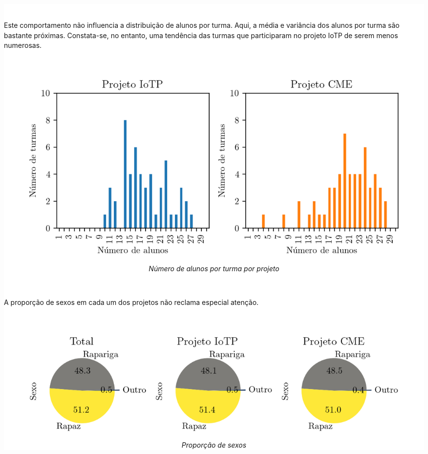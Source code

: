 <br>

Este comportamento não influencia a distribuição de alunos por turma. Aqui, a média e variância dos alunos por turma são bastante próximas. Constata-se, no entanto, uma tendência das turmas que participaram no projeto IoTP de serem menos numerosas.

<br>

<figure style="text-align:center">
    <img src="/assets/mentes-relatorio/alunos_turma_itopcme.png">
    <figcaption><em>Número de alunos por turma por projeto</em></figcaption>
</figure>

<br>

A proporção de sexos em cada um dos projetos não reclama especial atenção.

<br>

<figure style="text-align:center">
    <img src="/assets/mentes-relatorio/alunos_sexo.png">
    <figcaption><em>Proporção de sexos</em></figcaption>
</figure>
